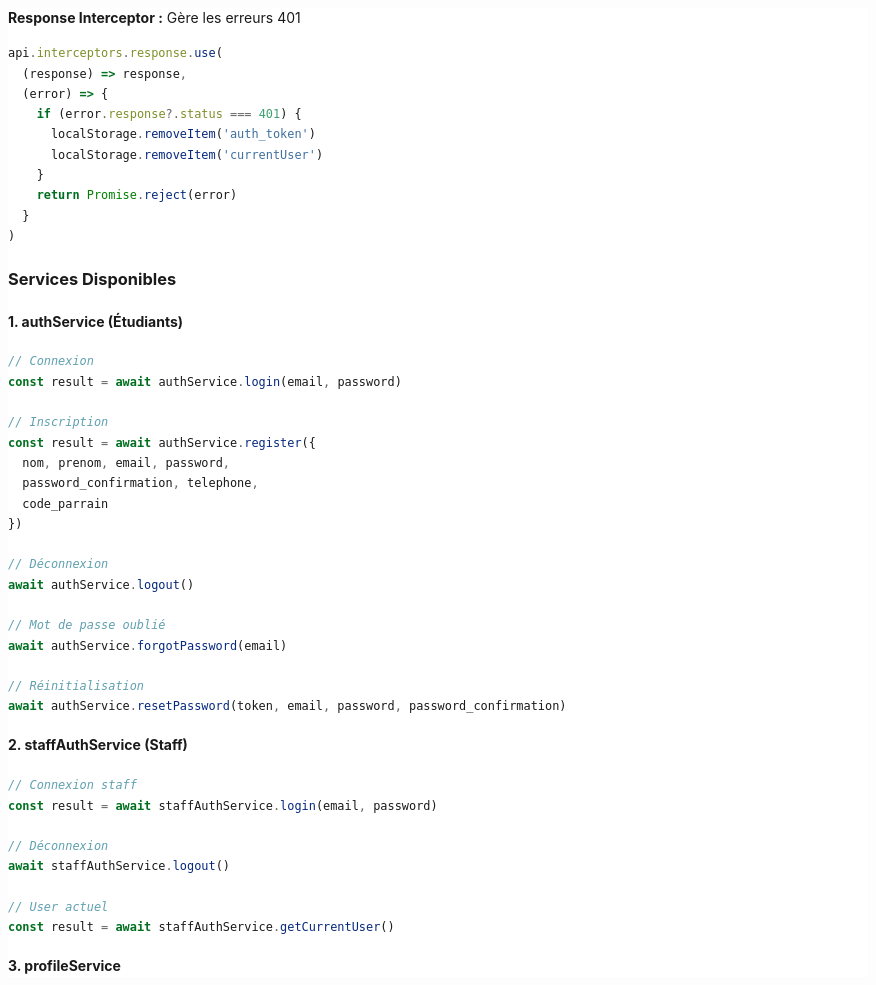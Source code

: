 **Response Interceptor :** Gère les erreurs 401

```javascript
api.interceptors.response.use(
  (response) => response,
  (error) => {
    if (error.response?.status === 401) {
      localStorage.removeItem('auth_token')
      localStorage.removeItem('currentUser')
    }
    return Promise.reject(error)
  }
)
```

### Services Disponibles

#### 1. **authService** (Étudiants)

```javascript
// Connexion
const result = await authService.login(email, password)

// Inscription
const result = await authService.register({
  nom, prenom, email, password, 
  password_confirmation, telephone, 
  code_parrain
})

// Déconnexion
await authService.logout()

// Mot de passe oublié
await authService.forgotPassword(email)

// Réinitialisation
await authService.resetPassword(token, email, password, password_confirmation)
```

#### 2. **staffAuthService** (Staff)

```javascript
// Connexion staff
const result = await staffAuthService.login(email, password)

// Déconnexion
await staffAuthService.logout()

// User actuel
const result = await staffAuthService.getCurrentUser()
```

#### 3. **profileService**
